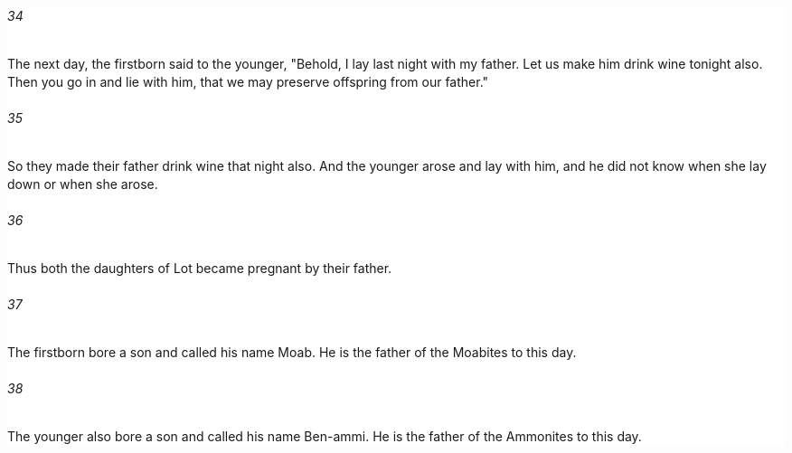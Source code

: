  

###### 34 
The next day, the firstborn said to the younger, "Behold, I lay last night with my father. Let us make him drink wine tonight also. Then you go in and lie with him, that we may preserve offspring from our father." 
 

###### 35 
So they made their father drink wine that night also. And the younger arose and lay with him, and he did not know when she lay down or when she arose. 
 

###### 36 
Thus both the daughters of Lot became pregnant by their father. 
 

###### 37 
The firstborn bore a son and called his name Moab. He is the father of the Moabites to this day. 
 

###### 38 
The younger also bore a son and called his name Ben-ammi. He is the father of the Ammonites to this day.
 
